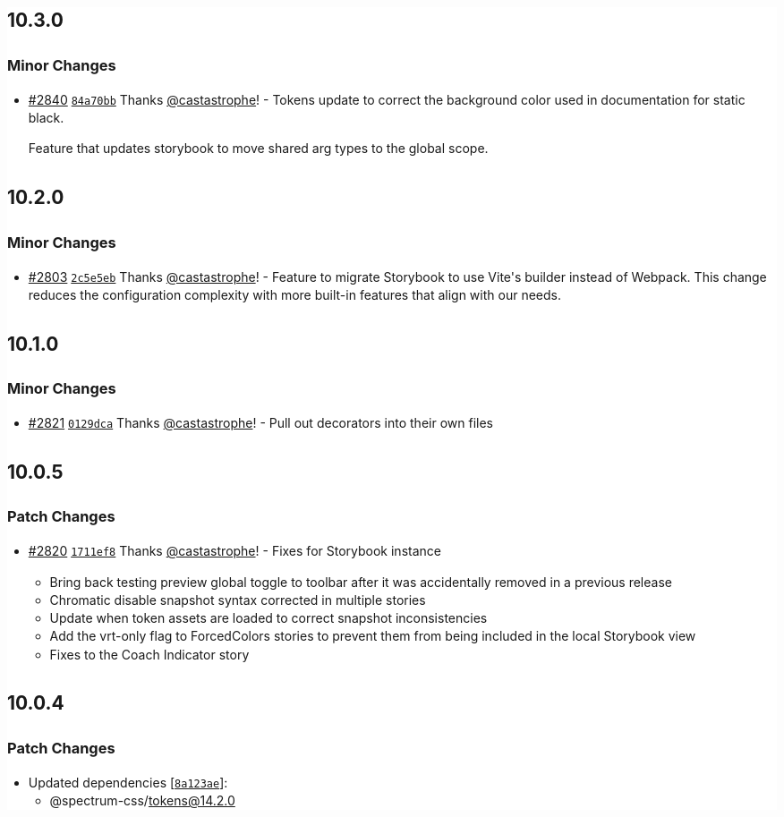 ## 10.3.0

### Minor Changes

- [#2840](https://github.com/adobe/spectrum-css/pull/2840) [`84a70bb`](https://github.com/adobe/spectrum-css/commit/84a70bb076ac7afd15122d3b53299a4f1ccd1af3) Thanks [@castastrophe](https://github.com/castastrophe)! - Tokens update to correct the background color used in documentation for static black.

  Feature that updates storybook to move shared arg types to the global scope.

## 10.2.0

### Minor Changes

- [#2803](https://github.com/adobe/spectrum-css/pull/2803) [`2c5e5eb`](https://github.com/adobe/spectrum-css/commit/2c5e5ebc4d1dca38f877ad1e31f69315831c5717) Thanks [@castastrophe](https://github.com/castastrophe)! - Feature to migrate Storybook to use Vite's builder instead of Webpack. This change reduces the configuration complexity with more built-in features that align with our needs.

## 10.1.0

### Minor Changes

- [#2821](https://github.com/adobe/spectrum-css/pull/2821) [`0129dca`](https://github.com/adobe/spectrum-css/commit/0129dca2e6f3eb90ff536344ba7f53249b4a0bfe) Thanks [@castastrophe](https://github.com/castastrophe)! - Pull out decorators into their own files

## 10.0.5

### Patch Changes

- [#2820](https://github.com/adobe/spectrum-css/pull/2820) [`1711ef8`](https://github.com/adobe/spectrum-css/commit/1711ef8a7aa8da1858019b77ed52e1dd1b86d3bf) Thanks [@castastrophe](https://github.com/castastrophe)! - Fixes for Storybook instance

  - Bring back testing preview global toggle to toolbar after it was accidentally removed in a previous release
  - Chromatic disable snapshot syntax corrected in multiple stories
  - Update when token assets are loaded to correct snapshot inconsistencies
  - Add the vrt-only flag to ForcedColors stories to prevent them from being included in the local Storybook view
  - Fixes to the Coach Indicator story

## 10.0.4

### Patch Changes

- Updated dependencies [[`8a123ae`](https://github.com/adobe/spectrum-css/commit/8a123ae6dbc75bcab3dfd43d856de408e7eaab1b)]:
  - @spectrum-css/tokens@14.2.0
